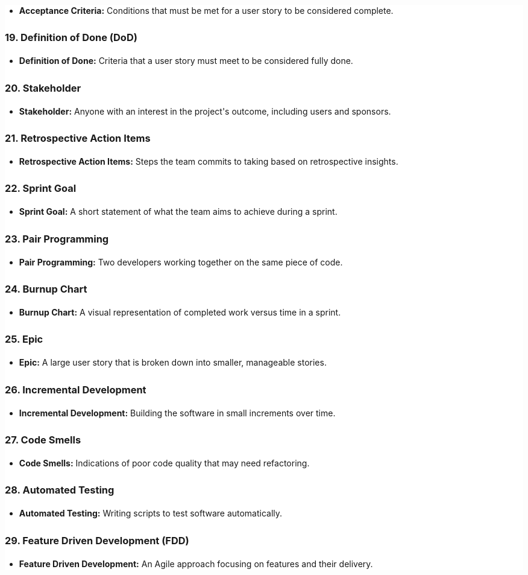 - **Acceptance Criteria:** Conditions that must be met for a user story to be considered complete.

### **19. Definition of Done (DoD)**

- **Definition of Done:** Criteria that a user story must meet to be considered fully done.

### **20. Stakeholder**

- **Stakeholder:** Anyone with an interest in the project's outcome, including users and sponsors.

### **21. Retrospective Action Items**

- **Retrospective Action Items:** Steps the team commits to taking based on retrospective insights.

### **22. Sprint Goal**

- **Sprint Goal:** A short statement of what the team aims to achieve during a sprint.

### **23. Pair Programming**

- **Pair Programming:** Two developers working together on the same piece of code.

### **24. Burnup Chart**

- **Burnup Chart:** A visual representation of completed work versus time in a sprint.

### **25. Epic**

- **Epic:** A large user story that is broken down into smaller, manageable stories.

### **26. Incremental Development**

- **Incremental Development:** Building the software in small increments over time.

### **27. Code Smells**

- **Code Smells:** Indications of poor code quality that may need refactoring.

### **28. Automated Testing**

- **Automated Testing:** Writing scripts to test software automatically.

### **29. Feature Driven Development (FDD)**

- **Feature Driven Development:** An Agile approach focusing on features and their delivery.
